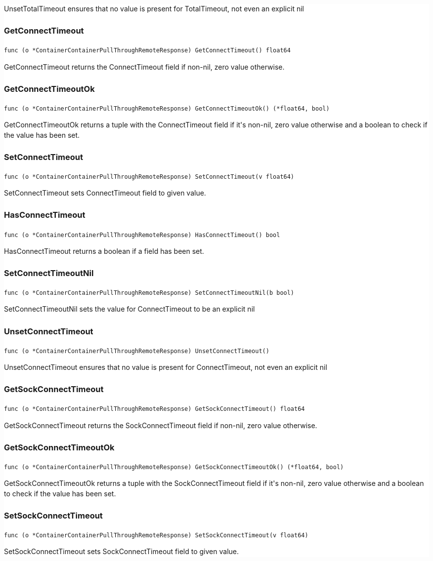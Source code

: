 UnsetTotalTimeout ensures that no value is present for TotalTimeout, not even an explicit nil
### GetConnectTimeout

`func (o *ContainerContainerPullThroughRemoteResponse) GetConnectTimeout() float64`

GetConnectTimeout returns the ConnectTimeout field if non-nil, zero value otherwise.

### GetConnectTimeoutOk

`func (o *ContainerContainerPullThroughRemoteResponse) GetConnectTimeoutOk() (*float64, bool)`

GetConnectTimeoutOk returns a tuple with the ConnectTimeout field if it's non-nil, zero value otherwise
and a boolean to check if the value has been set.

### SetConnectTimeout

`func (o *ContainerContainerPullThroughRemoteResponse) SetConnectTimeout(v float64)`

SetConnectTimeout sets ConnectTimeout field to given value.

### HasConnectTimeout

`func (o *ContainerContainerPullThroughRemoteResponse) HasConnectTimeout() bool`

HasConnectTimeout returns a boolean if a field has been set.

### SetConnectTimeoutNil

`func (o *ContainerContainerPullThroughRemoteResponse) SetConnectTimeoutNil(b bool)`

 SetConnectTimeoutNil sets the value for ConnectTimeout to be an explicit nil

### UnsetConnectTimeout
`func (o *ContainerContainerPullThroughRemoteResponse) UnsetConnectTimeout()`

UnsetConnectTimeout ensures that no value is present for ConnectTimeout, not even an explicit nil
### GetSockConnectTimeout

`func (o *ContainerContainerPullThroughRemoteResponse) GetSockConnectTimeout() float64`

GetSockConnectTimeout returns the SockConnectTimeout field if non-nil, zero value otherwise.

### GetSockConnectTimeoutOk

`func (o *ContainerContainerPullThroughRemoteResponse) GetSockConnectTimeoutOk() (*float64, bool)`

GetSockConnectTimeoutOk returns a tuple with the SockConnectTimeout field if it's non-nil, zero value otherwise
and a boolean to check if the value has been set.

### SetSockConnectTimeout

`func (o *ContainerContainerPullThroughRemoteResponse) SetSockConnectTimeout(v float64)`

SetSockConnectTimeout sets SockConnectTimeout field to given value.
